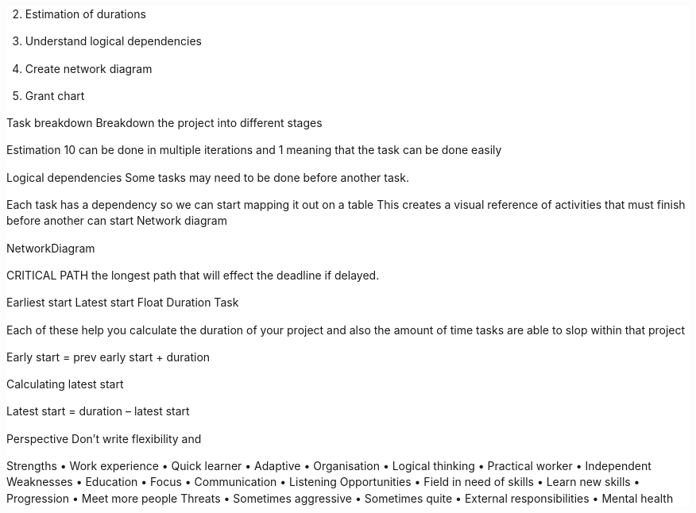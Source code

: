 2.	Estimation of durations

3.	Understand logical dependencies

4.	Create network diagram

5.	Grant chart

Task breakdown
Breakdown the project into different stages

Estimation
10 can be done in multiple iterations and 1 meaning that the task can be done easily

Logical dependencies
Some tasks may need to be done before another task.

Each task has a dependency so we can start mapping it out on a table
This creates a visual reference of activities that must finish before another can start
Network diagram

NetworkDiagram



CRITICAL PATH
the longest path that will effect the deadline if delayed.


Earliest start
Latest start
Float
Duration
Task

Each of these help you calculate the duration of your project and also the amount of time tasks are able to slop within that project

Early start = prev early start + duration

Calculating latest start

Latest start = duration – latest start

Perspective
Don’t write flexibility and

Strengths
•	Work experience
•	Quick learner
•	Adaptive
•	Organisation
•	Logical thinking
•	Practical worker
•	Independent
Weaknesses
•	Education
•	Focus
•	Communication
•	Listening
Opportunities
•	Field in need of skills
•	Learn new skills
•	Progression
•	Meet more people
Threats
•	Sometimes aggressive
•	Sometimes quite
•	External responsibilities
•	Mental health
